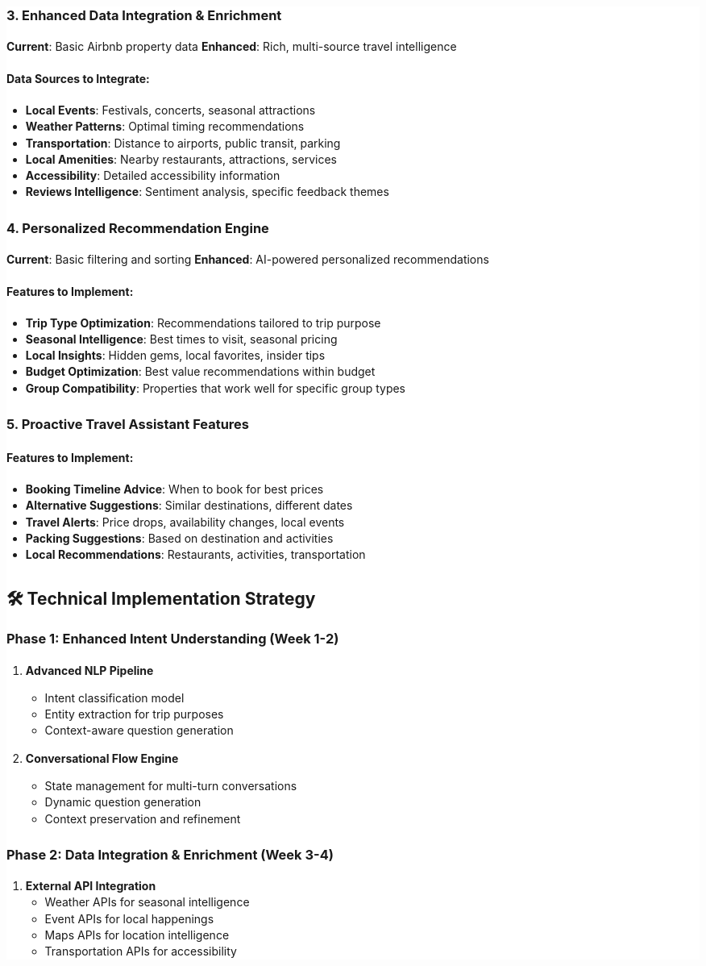 ### 3. Enhanced Data Integration & Enrichment

**Current**: Basic Airbnb property data
**Enhanced**: Rich, multi-source travel intelligence

#### Data Sources to Integrate:
- **Local Events**: Festivals, concerts, seasonal attractions
- **Weather Patterns**: Optimal timing recommendations
- **Transportation**: Distance to airports, public transit, parking
- **Local Amenities**: Nearby restaurants, attractions, services
- **Accessibility**: Detailed accessibility information
- **Reviews Intelligence**: Sentiment analysis, specific feedback themes

### 4. Personalized Recommendation Engine

**Current**: Basic filtering and sorting
**Enhanced**: AI-powered personalized recommendations

#### Features to Implement:
- **Trip Type Optimization**: Recommendations tailored to trip purpose
- **Seasonal Intelligence**: Best times to visit, seasonal pricing
- **Local Insights**: Hidden gems, local favorites, insider tips
- **Budget Optimization**: Best value recommendations within budget
- **Group Compatibility**: Properties that work well for specific group types

### 5. Proactive Travel Assistant Features

#### Features to Implement:
- **Booking Timeline Advice**: When to book for best prices
- **Alternative Suggestions**: Similar destinations, different dates
- **Travel Alerts**: Price drops, availability changes, local events
- **Packing Suggestions**: Based on destination and activities
- **Local Recommendations**: Restaurants, activities, transportation

## 🛠 Technical Implementation Strategy

### Phase 1: Enhanced Intent Understanding (Week 1-2)
1. **Advanced NLP Pipeline**
   - Intent classification model
   - Entity extraction for trip purposes
   - Context-aware question generation

2. **Conversational Flow Engine**
   - State management for multi-turn conversations
   - Dynamic question generation
   - Context preservation and refinement

### Phase 2: Data Integration & Enrichment (Week 3-4)
1. **External API Integration**
   - Weather APIs for seasonal intelligence
   - Event APIs for local happenings
   - Maps APIs for location intelligence
   - Transportation APIs for accessibility
